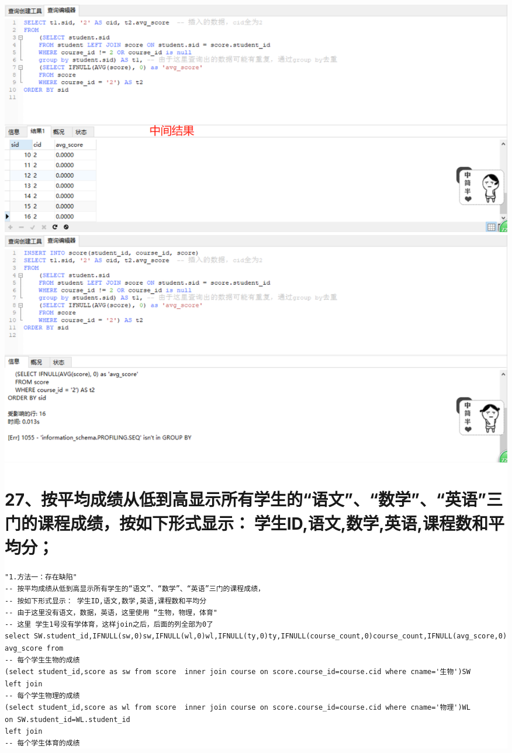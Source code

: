 ![](.readme_images/720f239d.png)
![](.readme_images/0251a83b.png)
# 27、按平均成绩从低到高显示所有学生的“语文”、“数学”、“英语”三门的课程成绩，按如下形式显示： 学生ID,语文,数学,英语,课程数和平均分；
```
"1.方法一：存在缺陷"
-- 按平均成绩从低到高显示所有学生的“语文”、“数学”、“英语”三门的课程成绩，
-- 按如下形式显示： 学生ID,语文,数学,英语,课程数和平均分
-- 由于这里没有语文，数据，英语，这里使用 “生物，物理，体育"
-- 这里 学生1号没有学体育，这样join之后，后面的列全部为0了
select SW.student_id,IFNULL(sw,0)sw,IFNULL(wl,0)wl,IFNULL(ty,0)ty,IFNULL(course_count,0)course_count,IFNULL(avg_score,0)avg_score from
-- 每个学生生物的成绩
(select student_id,score as sw from score  inner join course on score.course_id=course.cid where cname='生物')SW
left join 
-- 每个学生物理的成绩
(select student_id,score as wl from score  inner join course on score.course_id=course.cid where cname='物理')WL
on SW.student_id=WL.student_id
left join
-- 每个学生体育的成绩
```